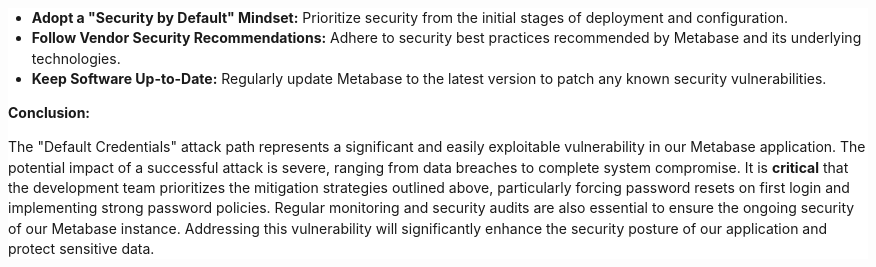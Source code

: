 * **Adopt a "Security by Default" Mindset:**  Prioritize security from the initial stages of deployment and configuration.
* **Follow Vendor Security Recommendations:**  Adhere to security best practices recommended by Metabase and its underlying technologies.
* **Keep Software Up-to-Date:** Regularly update Metabase to the latest version to patch any known security vulnerabilities.

**Conclusion:**

The "Default Credentials" attack path represents a significant and easily exploitable vulnerability in our Metabase application. The potential impact of a successful attack is severe, ranging from data breaches to complete system compromise. It is **critical** that the development team prioritizes the mitigation strategies outlined above, particularly forcing password resets on first login and implementing strong password policies. Regular monitoring and security audits are also essential to ensure the ongoing security of our Metabase instance. Addressing this vulnerability will significantly enhance the security posture of our application and protect sensitive data.